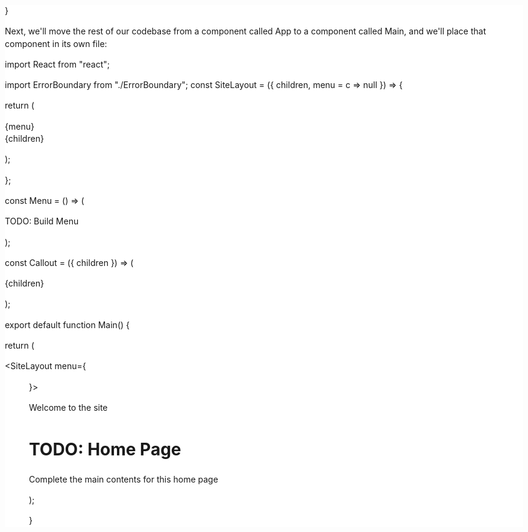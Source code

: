 }

Next, we'll move the rest of our codebase from a component called App to a component called Main, and we'll place that component in its own file:

import React from "react";

import ErrorBoundary from "./ErrorBoundary"; const SiteLayout = ({ children, menu = c => null }) => {

return (

<div className="site-container">

<div>{menu}</div>

<div>{children}</div>

</div>

);

};

const Menu = () => (

<ErrorBoundary>

<p style={{ color: "white" }}>TODO: Build Menu</p>

</ErrorBoundary>

);

const Callout = ({ children }) => (

<ErrorBoundary>

<div className="callout">{children}</div>

</ErrorBoundary>

);

export default function Main() {

return (

<SiteLayout menu={<Menu />}>

<Callout>Welcome to the site</Callout>

<ErrorBoundary>

<h1>TODO: Home Page</h1>

<p>Complete the main contents for this home page</p>

</ErrorBoundary>

</SiteLayout>

);

}
